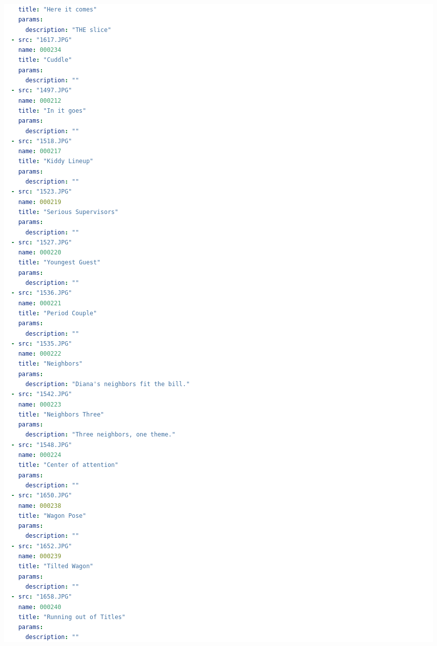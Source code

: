 ```yaml
    title: "Here it comes"
    params:
      description: "THE slice"
  - src: "1617.JPG"
    name: 000234
    title: "Cuddle"
    params:
      description: ""
  - src: "1497.JPG"
    name: 000212
    title: "In it goes"
    params:
      description: ""
  - src: "1518.JPG"
    name: 000217
    title: "Kiddy Lineup"
    params:
      description: ""
  - src: "1523.JPG"
    name: 000219
    title: "Serious Supervisors"
    params:
      description: ""
  - src: "1527.JPG"
    name: 000220
    title: "Youngest Guest"
    params:
      description: ""
  - src: "1536.JPG"
    name: 000221
    title: "Period Couple"
    params:
      description: ""
  - src: "1535.JPG"
    name: 000222
    title: "Neighbors"
    params:
      description: "Diana's neighbors fit the bill."
  - src: "1542.JPG"
    name: 000223
    title: "Neighbors Three"
    params:
      description: "Three neighbors, one theme."
  - src: "1548.JPG"
    name: 000224
    title: "Center of attention"
    params:
      description: ""
  - src: "1650.JPG"
    name: 000238
    title: "Wagon Pose"
    params:
      description: ""
  - src: "1652.JPG"
    name: 000239
    title: "Tilted Wagon"
    params:
      description: ""
  - src: "1658.JPG"
    name: 000240
    title: "Running out of Titles"
    params:
      description: ""
```